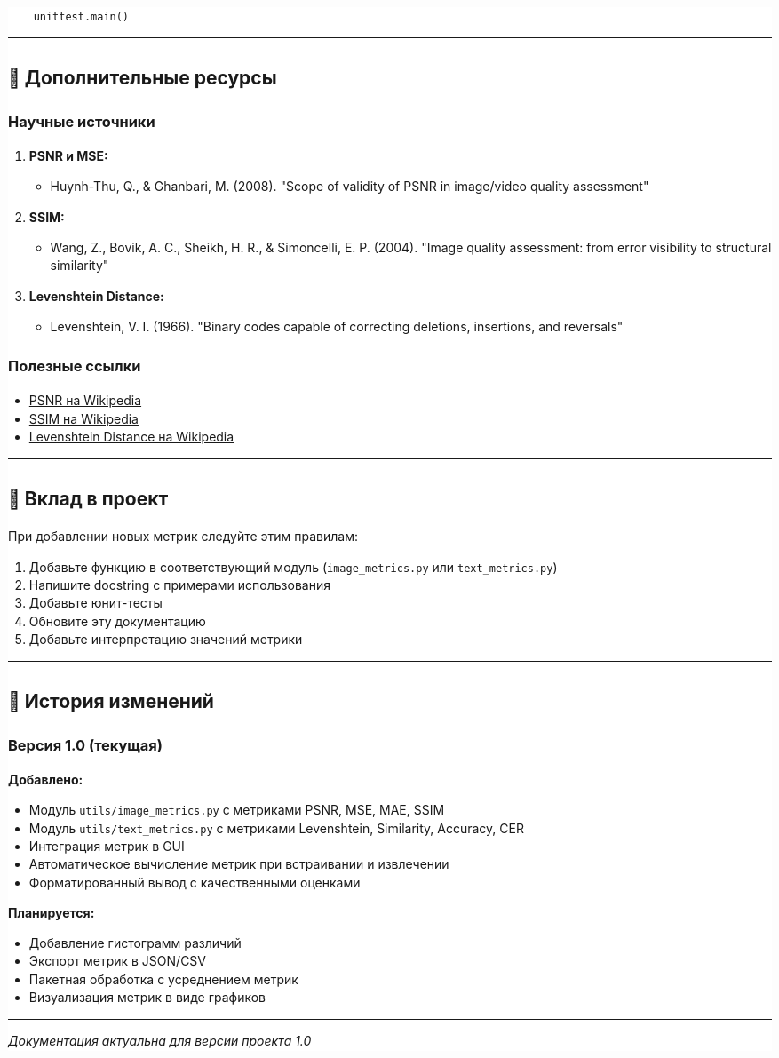 ```python
    unittest.main()
```

---

## 📖 Дополнительные ресурсы

### Научные источники

1. **PSNR и MSE:**
   - Huynh-Thu, Q., & Ghanbari, M. (2008). "Scope of validity of PSNR in image/video quality assessment"

2. **SSIM:**
   - Wang, Z., Bovik, A. C., Sheikh, H. R., & Simoncelli, E. P. (2004). "Image quality assessment: from error visibility to structural similarity"

3. **Levenshtein Distance:**
   - Levenshtein, V. I. (1966). "Binary codes capable of correcting deletions, insertions, and reversals"

### Полезные ссылки

- [PSNR на Wikipedia](https://en.wikipedia.org/wiki/Peak_signal-to-noise_ratio)
- [SSIM на Wikipedia](https://en.wikipedia.org/wiki/Structural_similarity)
- [Levenshtein Distance на Wikipedia](https://en.wikipedia.org/wiki/Levenshtein_distance)

---

## 🤝 Вклад в проект

При добавлении новых метрик следуйте этим правилам:

1. Добавьте функцию в соответствующий модуль (`image_metrics.py` или `text_metrics.py`)
2. Напишите docstring с примерами использования
3. Добавьте юнит-тесты
4. Обновите эту документацию
5. Добавьте интерпретацию значений метрики

---

## 📝 История изменений

### Версия 1.0 (текущая)

**Добавлено:**
- Модуль `utils/image_metrics.py` с метриками PSNR, MSE, MAE, SSIM
- Модуль `utils/text_metrics.py` с метриками Levenshtein, Similarity, Accuracy, CER
- Интеграция метрик в GUI
- Автоматическое вычисление метрик при встраивании и извлечении
- Форматированный вывод с качественными оценками

**Планируется:**
- Добавление гистограмм различий
- Экспорт метрик в JSON/CSV
- Пакетная обработка с усреднением метрик
- Визуализация метрик в виде графиков

---

*Документация актуальна для версии проекта 1.0*
